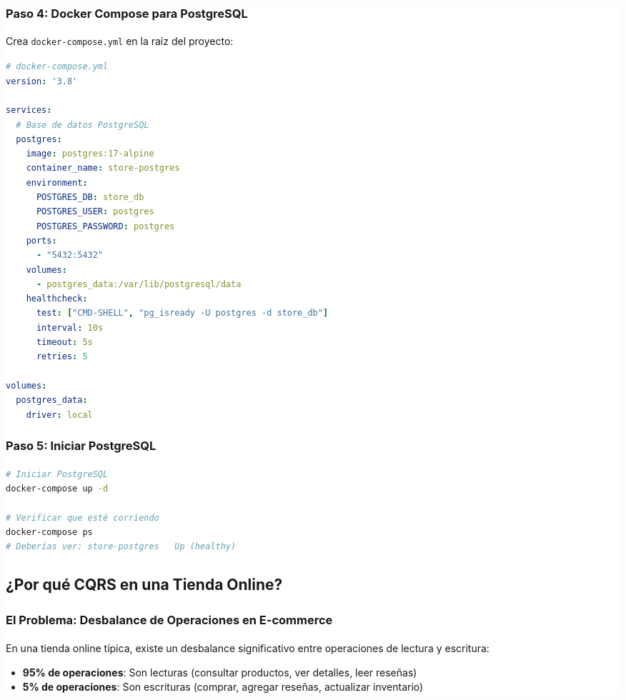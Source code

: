 ### Paso 4: Docker Compose para PostgreSQL

Crea `docker-compose.yml` en la raíz del proyecto:

```yaml
# docker-compose.yml
version: '3.8'

services:
  # Base de datos PostgreSQL
  postgres:
    image: postgres:17-alpine
    container_name: store-postgres
    environment:
      POSTGRES_DB: store_db
      POSTGRES_USER: postgres
      POSTGRES_PASSWORD: postgres
    ports:
      - "5432:5432"
    volumes:
      - postgres_data:/var/lib/postgresql/data
    healthcheck:
      test: ["CMD-SHELL", "pg_isready -U postgres -d store_db"]
      interval: 10s
      timeout: 5s
      retries: 5

volumes:
  postgres_data:
    driver: local
```

### Paso 5: Iniciar PostgreSQL

```bash
# Iniciar PostgreSQL
docker-compose up -d

# Verificar que esté corriendo
docker-compose ps
# Deberías ver: store-postgres   Up (healthy)
```

## ¿Por qué CQRS en una Tienda Online?

### El Problema: Desbalance de Operaciones en E-commerce

En una tienda online típica, existe un desbalance significativo entre operaciones de lectura y escritura:

- **95% de operaciones**: Son lecturas (consultar productos, ver detalles, leer reseñas)
- **5% de operaciones**: Son escrituras (comprar, agregar reseñas, actualizar inventario)
